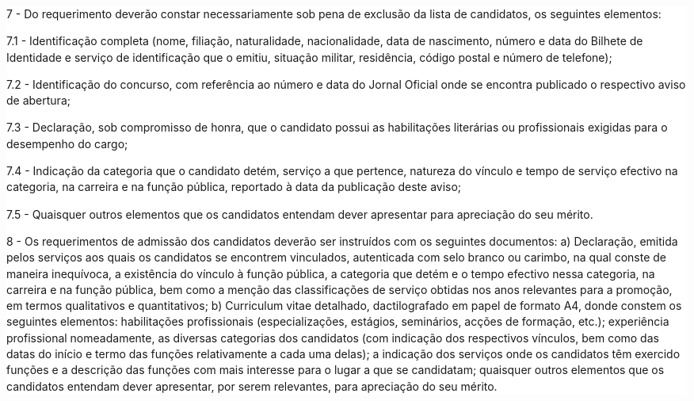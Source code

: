 7 - Do requerimento deverão constar necessariamente
sob pena de exclusão da lista de candidatos, os
seguintes elementos:


7.1 - Identificação completa (nome, filiação, naturalidade, nacionalidade, data de nascimento, número e data do Bilhete de Identidade e serviço
de identificação que o emitiu, situação militar,
residência, código postal e número de telefone);


7.2 - Identificação do concurso, com referência ao
número e data do Jornal Oficial onde se encontra publicado o respectivo aviso de abertura;


7.3 - Declaração, sob compromisso de honra, que
o candidato possui as habilitações literárias
ou profissionais exigidas para o desempenho
do cargo;


7.4 - Indicação da categoria que o candidato
detém, serviço a que pertence, natureza do
vínculo e tempo de serviço efectivo na
categoria, na carreira e na função pública,
reportado à data da publicação deste aviso;


7.5 - Quaisquer outros elementos que os
candidatos entendam dever apresentar para
apreciação do seu mérito.


8 - Os requerimentos de admissão dos candidatos
deverão ser instruídos com os seguintes documentos:
a) Declaração, emitida pelos serviços aos quais
os candidatos se encontrem vinculados,
autenticada com selo branco ou carimbo, na
qual conste de maneira inequívoca, a
existência do vínculo à função pública, a
categoria que detém e o tempo efectivo nessa
categoria, na carreira e na função pública,
bem como a menção das classificações de
serviço obtidas nos anos relevantes para a
promoção, em termos qualitativos e
quantitativos;
b) Curriculum vitae detalhado, dactilografado
em papel de formato A4, donde constem os
seguintes elementos: habilitações profissionais (especializações, estágios, seminários,
acções de formação, etc.); experiência
profissional nomeadamente, as diversas
categorias dos candidatos (com indicação
dos respectivos vínculos, bem como das
datas do início e termo das funções relativamente a cada uma delas); a indicação dos
serviços onde os candidatos têm exercido
funções e a descrição das funções com mais
interesse para o lugar a que se candidatam;
quaisquer outros elementos que os candidatos entendam dever apresentar, por serem
relevantes, para apreciação do seu mérito.
